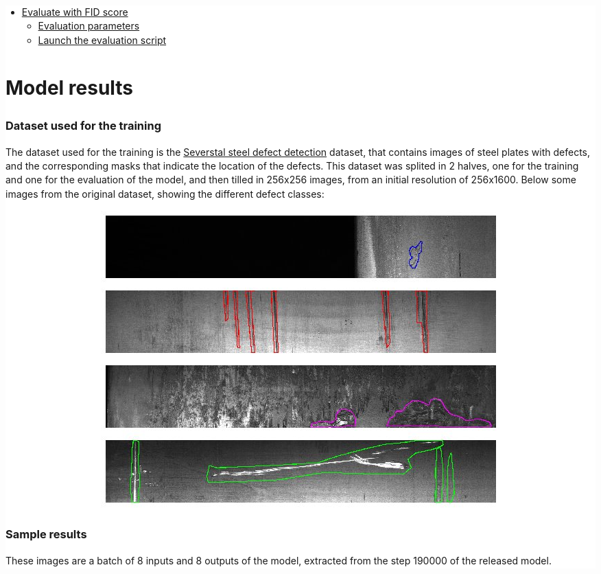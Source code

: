   - [Evaluate with FID score](#evaluate-with-fid-score)
    - [Evaluation parameters](#evaluation-parameters)
    - [Launch the evaluation script](#launch-the-evaluation-script)

# Model results

### Dataset used for the training
The dataset used for the training is the [Severstal steel defect detection](https://www.kaggle.com/competitions/severstal-steel-defect-detection) dataset, that contains images of steel plates with defects, and the corresponding masks that indicate the location of the defects. This dataset was splited in 2 halves, one for the training and one for the evaluation of the model, and then tilled in 256x256 images, from an initial resolution of 256x1600.
Below some images from the original dataset, showing the different defect classes:

<p align="center">
    <img src="images/severstal_dataset_demo.jpg" width="582" height="432" />
</p>

### Sample results
These images are a batch of 8 inputs and 8 outputs of the model, extracted from the step 190000 of the released model.
